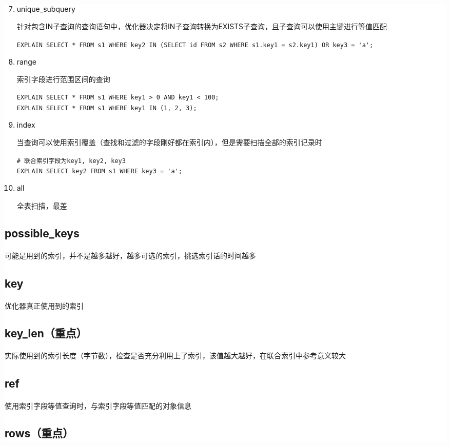 7. unique_subquery

   针对包含IN子查询的查询语句中，优化器决定将IN子查询转换为EXISTS子查询，且子查询可以使用主键进行等值匹配

   ```mysql
   EXPLAIN SELECT * FROM s1 WHERE key2 IN (SELECT id FROM s2 WHERE s1.key1 = s2.key1) OR key3 = 'a';
   ```

   

8. range

   索引字段进行范围区间的查询

   ```mysql
   EXPLAIN SELECT * FROM s1 WHERE key1 > 0 AND key1 < 100;
   EXPLAIN SELECT * FROM s1 WHERE key1 IN (1, 2, 3);
   ```

   

9. index

   当查询可以使用索引覆盖（查找和过滤的字段刚好都在索引内），但是需要扫描全部的索引记录时

   ```mysql
   # 联合索引字段为key1, key2, key3
   EXPLAIN SELECT key2 FROM s1 WHERE key3 = 'a';
   ```

   

10. all

    全表扫描，最差



## possible_keys

可能是用到的索引，并不是越多越好，越多可选的索引，挑选索引话的时间越多



## key

优化器真正使用到的索引



## key_len（重点）

实际使用到的索引长度（字节数），检查是否充分利用上了索引，该值越大越好，在联合索引中参考意义较大



## ref

使用索引字段等值查询时，与索引字段等值匹配的对象信息



## rows（重点）
